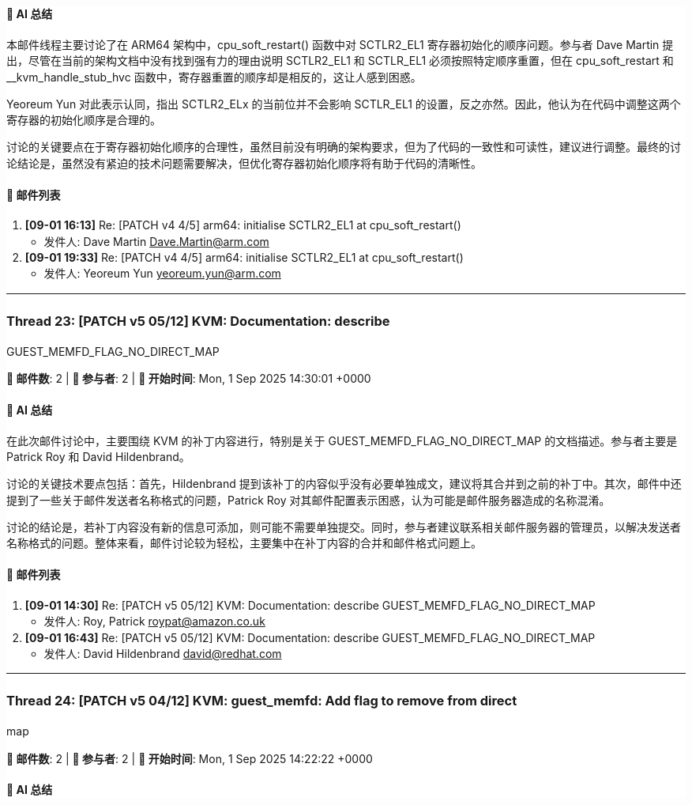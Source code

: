#### 🤖 AI 总结

本邮件线程主要讨论了在 ARM64 架构中，cpu_soft_restart() 函数中对 SCTLR2_EL1 寄存器初始化的顺序问题。参与者 Dave Martin 提出，尽管在当前的架构文档中没有找到强有力的理由说明 SCTLR2_EL1 和 SCTLR_EL1 必须按照特定顺序重置，但在 cpu_soft_restart 和 __kvm_handle_stub_hvc 函数中，寄存器重置的顺序却是相反的，这让人感到困惑。

Yeoreum Yun 对此表示认同，指出 SCTLR2_ELx 的当前位并不会影响 SCTLR_EL1 的设置，反之亦然。因此，他认为在代码中调整这两个寄存器的初始化顺序是合理的。

讨论的关键要点在于寄存器初始化顺序的合理性，虽然目前没有明确的架构要求，但为了代码的一致性和可读性，建议进行调整。最终的讨论结论是，虽然没有紧迫的技术问题需要解决，但优化寄存器初始化顺序将有助于代码的清晰性。

#### 📝 邮件列表

1. **[09-01 16:13]** Re: [PATCH v4 4/5] arm64: initialise SCTLR2_EL1 at cpu_soft_restart()
   - 发件人: Dave Martin <Dave.Martin@arm.com>
2. **[09-01 19:33]** Re: [PATCH v4 4/5] arm64: initialise SCTLR2_EL1 at cpu_soft_restart()
   - 发件人: Yeoreum Yun <yeoreum.yun@arm.com>

---

### Thread 23: [PATCH v5 05/12] KVM: Documentation: describe
 GUEST_MEMFD_FLAG_NO_DIRECT_MAP

**📧 邮件数**: 2 | **👥 参与者**: 2 | **📅 开始时间**: Mon, 1 Sep 2025 14:30:01 +0000

#### 🤖 AI 总结

在此次邮件讨论中，主要围绕 KVM 的补丁内容进行，特别是关于 GUEST_MEMFD_FLAG_NO_DIRECT_MAP 的文档描述。参与者主要是 Patrick Roy 和 David Hildenbrand。

讨论的关键技术要点包括：首先，Hildenbrand 提到该补丁的内容似乎没有必要单独成文，建议将其合并到之前的补丁中。其次，邮件中还提到了一些关于邮件发送者名称格式的问题，Patrick Roy 对其邮件配置表示困惑，认为可能是邮件服务器造成的名称混淆。

讨论的结论是，若补丁内容没有新的信息可添加，则可能不需要单独提交。同时，参与者建议联系相关邮件服务器的管理员，以解决发送者名称格式的问题。整体来看，邮件讨论较为轻松，主要集中在补丁内容的合并和邮件格式问题上。

#### 📝 邮件列表

1. **[09-01 14:30]** Re: [PATCH v5 05/12] KVM: Documentation: describe
 GUEST_MEMFD_FLAG_NO_DIRECT_MAP
   - 发件人: Roy, Patrick <roypat@amazon.co.uk>
2. **[09-01 16:43]** Re: [PATCH v5 05/12] KVM: Documentation: describe
 GUEST_MEMFD_FLAG_NO_DIRECT_MAP
   - 发件人: David Hildenbrand <david@redhat.com>

---

### Thread 24: [PATCH v5 04/12] KVM: guest_memfd: Add flag to remove from direct
 map

**📧 邮件数**: 2 | **👥 参与者**: 2 | **📅 开始时间**: Mon, 1 Sep 2025 14:22:22 +0000

#### 🤖 AI 总结
